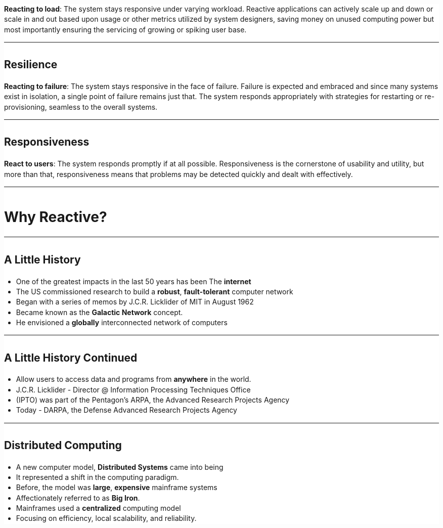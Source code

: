 **Reacting to load**: The system stays responsive under varying workload. Reactive applications can actively scale up and down or scale in and out based upon usage or other metrics utilized by system designers, saving money on unused computing power but most importantly ensuring the servicing of growing or spiking user base.

***

## Resilience

**Reacting to failure**: The system stays responsive in the face of failure. Failure is expected and embraced and since many systems exist in isolation, a single point of failure remains just that. The system responds appropriately with strategies for restarting or re-provisioning, seamless to the overall systems.

***

## Responsiveness

**React to users**: The system responds promptly if at all possible. Responsiveness is the cornerstone of usability and utility, but more than that, responsiveness means that problems may be detected quickly and dealt with effectively.

***

# Why Reactive?

***

## A Little History

- One of the greatest impacts in the last 50 years has been The **internet**
- The US commissioned research to build a **robust**, **fault-tolerant** computer network
- Began with a series of memos by J.C.R. Licklider of MIT in August 1962
- Became known as the **Galactic Network** concept.
- He envisioned a **globally** interconnected network of computers

***

## A Little History Continued

- Allow users to access data and programs from **anywhere** in the world.
- J.C.R. Licklider - Director @ Information Processing Techniques Office
- (IPTO) was part of the Pentagon’s ARPA, the Advanced Research Projects Agency
- Today - DARPA, the Defense Advanced Research Projects Agency

***

## Distributed Computing

- A new computer model, **Distributed Systems** came into being
- It represented a shift in the computing paradigm.
- Before, the model was **large**, **expensive** mainframe systems
- Affectionately referred to as **Big Iron**.
- Mainframes used a **centralized** computing model
- Focusing on efficiency, local scalability, and reliability.
